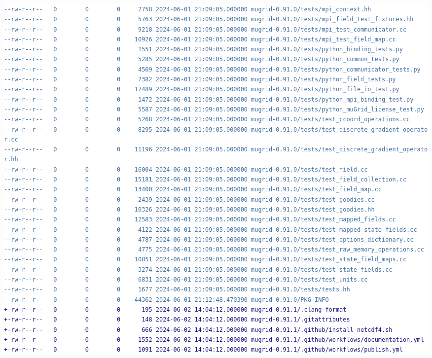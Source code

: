 ```diff
--rw-r--r--   0        0        0     2758 2024-06-01 21:09:05.000000 mugrid-0.91.0/tests/mpi_context.hh
--rw-r--r--   0        0        0     5763 2024-06-01 21:09:05.000000 mugrid-0.91.0/tests/mpi_field_test_fixtures.hh
--rw-r--r--   0        0        0     9218 2024-06-01 21:09:05.000000 mugrid-0.91.0/tests/mpi_test_communicator.cc
--rw-r--r--   0        0        0    10926 2024-06-01 21:09:05.000000 mugrid-0.91.0/tests/mpi_test_field_map.cc
--rw-r--r--   0        0        0     1551 2024-06-01 21:09:05.000000 mugrid-0.91.0/tests/python_binding_tests.py
--rw-r--r--   0        0        0     5285 2024-06-01 21:09:05.000000 mugrid-0.91.0/tests/python_common_tests.py
--rw-r--r--   0        0        0     4509 2024-06-01 21:09:05.000000 mugrid-0.91.0/tests/python_communicator_tests.py
--rw-r--r--   0        0        0     7382 2024-06-01 21:09:05.000000 mugrid-0.91.0/tests/python_field_tests.py
--rw-r--r--   0        0        0    17489 2024-06-01 21:09:05.000000 mugrid-0.91.0/tests/python_file_io_test.py
--rw-r--r--   0        0        0     1472 2024-06-01 21:09:05.000000 mugrid-0.91.0/tests/python_mpi_binding_test.py
--rw-r--r--   0        0        0     5587 2024-06-01 21:09:05.000000 mugrid-0.91.0/tests/python_muGrid_license_test.py
--rw-r--r--   0        0        0     5268 2024-06-01 21:09:05.000000 mugrid-0.91.0/tests/test_ccoord_operations.cc
--rw-r--r--   0        0        0     8295 2024-06-01 21:09:05.000000 mugrid-0.91.0/tests/test_discrete_gradient_operator.cc
--rw-r--r--   0        0        0    11196 2024-06-01 21:09:05.000000 mugrid-0.91.0/tests/test_discrete_gradient_operator.hh
--rw-r--r--   0        0        0    16004 2024-06-01 21:09:05.000000 mugrid-0.91.0/tests/test_field.cc
--rw-r--r--   0        0        0    15181 2024-06-01 21:09:05.000000 mugrid-0.91.0/tests/test_field_collection.cc
--rw-r--r--   0        0        0    13400 2024-06-01 21:09:05.000000 mugrid-0.91.0/tests/test_field_map.cc
--rw-r--r--   0        0        0     2439 2024-06-01 21:09:05.000000 mugrid-0.91.0/tests/test_goodies.cc
--rw-r--r--   0        0        0    10326 2024-06-01 21:09:05.000000 mugrid-0.91.0/tests/test_goodies.hh
--rw-r--r--   0        0        0    12583 2024-06-01 21:09:05.000000 mugrid-0.91.0/tests/test_mapped_fields.cc
--rw-r--r--   0        0        0     4122 2024-06-01 21:09:05.000000 mugrid-0.91.0/tests/test_mapped_state_fields.cc
--rw-r--r--   0        0        0     4787 2024-06-01 21:09:05.000000 mugrid-0.91.0/tests/test_options_dictionary.cc
--rw-r--r--   0        0        0     4775 2024-06-01 21:09:05.000000 mugrid-0.91.0/tests/test_raw_memory_operations.cc
--rw-r--r--   0        0        0    10851 2024-06-01 21:09:05.000000 mugrid-0.91.0/tests/test_state_field_maps.cc
--rw-r--r--   0        0        0     3274 2024-06-01 21:09:05.000000 mugrid-0.91.0/tests/test_state_fields.cc
--rw-r--r--   0        0        0     6831 2024-06-01 21:09:05.000000 mugrid-0.91.0/tests/test_units.cc
--rw-r--r--   0        0        0     1677 2024-06-01 21:09:05.000000 mugrid-0.91.0/tests/tests.hh
--rw-r--r--   0        0        0    44362 2024-06-01 21:12:48.470390 mugrid-0.91.0/PKG-INFO
+-rw-r--r--   0        0        0      195 2024-06-02 14:04:12.000000 mugrid-0.91.1/.clang-format
+-rw-r--r--   0        0        0      148 2024-06-02 14:04:12.000000 mugrid-0.91.1/.gitattributes
+-rw-r--r--   0        0        0      666 2024-06-02 14:04:12.000000 mugrid-0.91.1/.github/install_netcdf4.sh
+-rw-r--r--   0        0        0     1552 2024-06-02 14:04:12.000000 mugrid-0.91.1/.github/workflows/documentation.yml
+-rw-r--r--   0        0        0     1091 2024-06-02 14:04:12.000000 mugrid-0.91.1/.github/workflows/publish.yml
```